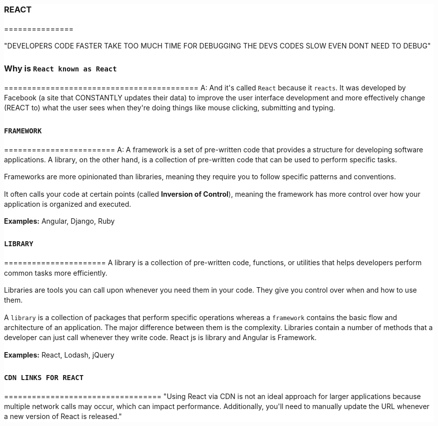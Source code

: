 ### REACT ###
===============

"DEVELOPERS CODE FASTER TAKE TOO MUCH TIME FOR DEBUGGING THE DEVS CODES SLOW EVEN DONT NEED TO DEBUG"

###  Why is `React known as React` ###
==========================================
A: And it's called `React` because it `reacts`. It was developed by Facebook (a site that CONSTANTLY updates their data) to improve the user interface development and more effectively change (REACT to) what the user sees when they're doing things like mouse clicking, submitting and typing.





### `FRAMEWORK`  ###
========================
A: A framework is a set of pre-written code that provides a structure for developing software applications. A library, on the other hand, is a collection of pre-written code that can be used to perform specific tasks.

Frameworks are more opinionated than libraries, meaning they require you to follow specific patterns and conventions.

It often calls your code at certain points (called **Inversion of Control**), meaning the framework has more control over how your application is organized and executed.

**Examples:** Angular, Django, Ruby





### `LIBRARY` ###
======================
A library is a collection of pre-written code, functions, or utilities that helps developers perform common tasks more efficiently.

Libraries are tools you can call upon whenever you need them in your code. They give you control over when and how to use them.

A `library` is a collection of packages that perform specific operations whereas a `framework` contains the basic flow and architecture of an application. The major difference between them is the complexity. Libraries contain a number of methods that a developer can just call whenever they write code. React js is library and Angular is Framework.

**Examples:** React, Lodash, jQuery





### `CDN LINKS FOR REACT` ###
==================================
"Using React via CDN is not an ideal approach for larger applications because multiple network calls may occur, which can impact performance. Additionally, you'll need to manually update the URL whenever a new version of React is released."
